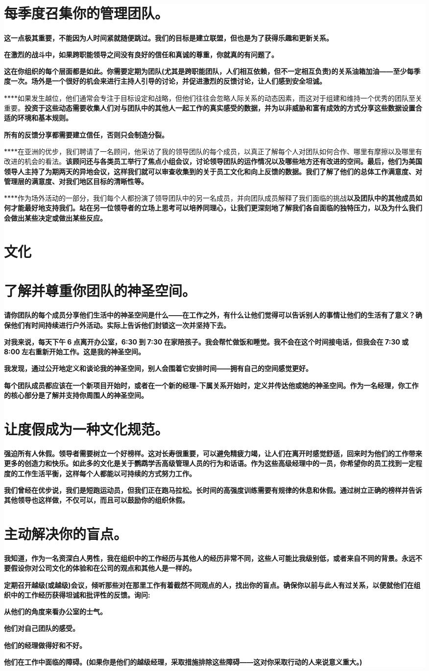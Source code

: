 # **每季度召集你的管理团队。**

**这一点极其重要，不能因为人时间紧就随便跳过。我们的目标是建立联盟，但也是为了获得乐趣和更新关系。**

**在激烈的战斗中，如果跨职能领导之间没有良好的信任和真诚的尊重，你就真的有问题了。**

**这在你组织的每个层面都是如此。你需要定期为团队(尤其是跨职能团队，人们相互依赖，但不一定相互负责)的关系油箱加油——至少每季度一次。场外是一个很好的机会来进行主持人引导的讨论，并促进激烈的反馈讨论，让人们感到安全坦诚。**

****如果发生越位，他们通常会专注于目标设定和战略，但他们往往会忽略人际关系的动态因素，而这对于组建和维持一个优秀的团队至关重要。**投资于这些动态需要收集人们对与团队中的其他人一起工作的真实感受的数据，并为以非威胁和富有成效的方式分享这些数据设置合适的环境和基本规则。**

**所有的反馈分享都需要建立信任，否则只会制造分裂。**

****在亚洲的优步，我们聘请了一名顾问，他采访了我的领导团队的每个成员，以真正了解每个人对团队如何合作、哪里有摩擦以及哪里有改进的机会的看法。**该顾问还与各类员工举行了焦点小组会议，讨论领导团队的运作情况以及哪些地方还有改进的空间。最后，他们为美国领导人主持了为期两天的异地会议，这样我们就可以审查收集到的关于员工文化和向上反馈的数据。我们了解了他们的总体工作满意度、对管理层的满意度、对我们地区目标的清晰性等。**

****作为场外活动的一部分，我们每个人都扮演了领导团队中的另一名成员，并向团队成员解释了我们面临的挑战**以及团队中的其他成员如何才能最好地支持我们。站在另一位领导者的立场上思考可以培养同理心，让我们更深刻地了解我们各自面临的独特压力，以及为什么我们会做出某些决定或做出某些反应。**

# **文化**

# **了解并尊重你团队的神圣空间。**

**请你团队的每个成员分享他们生活中的神圣空间是什么——在工作之外，有什么让他们觉得可以告诉别人的事情让他们的生活有了意义？确保他们有时间持续进行户外活动。实际上告诉他们封锁这一次并坚持下去。**

**对我来说，每天下午 6 点离开办公室，6:30 到 7:30 在家陪孩子。我会帮忙做饭和睡觉。我不会在这个时间接电话，但我会在 7:30 或 8:00 左右重新开始工作。这是我的神圣空间。**

**我发现，通过公开地定义和谈论我的神圣空间，别人会围着它安排时间——拥有自己的空间感觉更好。**

**每个团队成员都应该在一个新项目开始时，或者在一个新的经理-下属关系开始时，定义并传达他或她的神圣空间。**作为一名经理，你工作的核心部分是了解并支持你周围人的神圣空间。****

# **让度假成为一种文化规范。**

**强迫所有人休假。领导者需要树立一个好榜样。这对长寿很重要，可以避免精疲力竭，让人们在离开时感觉舒适，回来时为他们的工作带来更多的创造力和快乐。如此多的文化是关于鹦鹉学舌高级管理人员的行为和话语。作为这些高级经理中的一员，你希望你的员工找到一定程度的工作生活平衡，这样每个人都能以可持续的方式努力工作。**

**我们曾经在优步说，我们是短跑运动员，但我们正在跑马拉松。长时间的高强度训练需要有规律的休息和休假。通过树立正确的榜样并告诉其他领导也这样做，不仅可以，而且可以鼓励你的组织休假。**

# **主动解决你的盲点。**

**我知道，作为一名资深白人男性，我在组织中的工作经历与其他人的经历非常不同，这些人可能比我级别低，或者来自不同的背景。永远不要假设你对公司文化的体验和在公司的观点和其他人是一样的。**

**定期召开越级(或越级)会议，倾听那些对在那里工作有着截然不同观点的人，找出你的盲点。确保你以前与此人有过关系，以便就他们在组织中的工作经历获得坦诚和批评性的反馈。询问:**

**从他们的角度来看办公室的士气。**

**他们对自己团队的感受。**

**他们的经理做得好和不好。**

**他们在工作中面临的障碍。(如果你是他们的越级经理，采取措施排除这些障碍——这对你采取行动的人来说意义重大。)**
